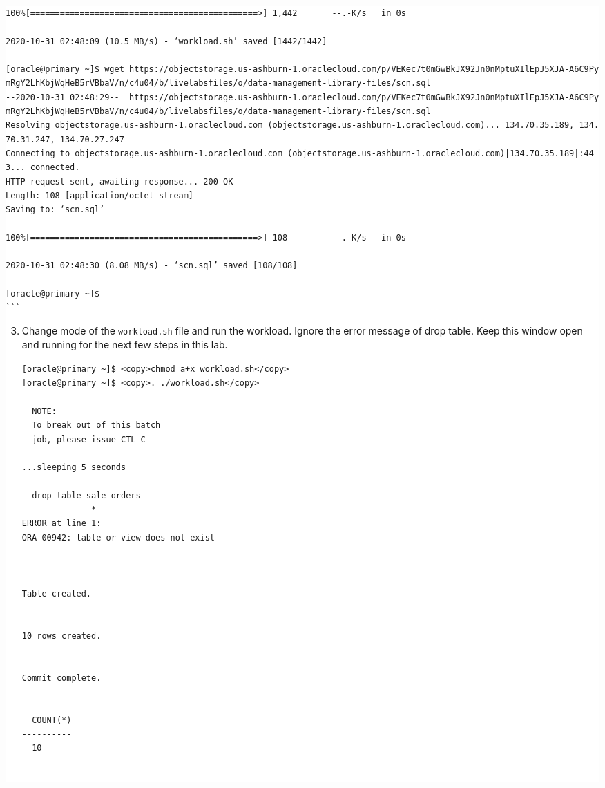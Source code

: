     100%[==============================================>] 1,442       --.-K/s   in 0s      
    
    2020-10-31 02:48:09 (10.5 MB/s) - ‘workload.sh’ saved [1442/1442]
    
    [oracle@primary ~]$ wget https://objectstorage.us-ashburn-1.oraclecloud.com/p/VEKec7t0mGwBkJX92Jn0nMptuXIlEpJ5XJA-A6C9PymRgY2LhKbjWqHeB5rVBbaV/n/c4u04/b/livelabsfiles/o/data-management-library-files/scn.sql
    --2020-10-31 02:48:29--  https://objectstorage.us-ashburn-1.oraclecloud.com/p/VEKec7t0mGwBkJX92Jn0nMptuXIlEpJ5XJA-A6C9PymRgY2LhKbjWqHeB5rVBbaV/n/c4u04/b/livelabsfiles/o/data-management-library-files/scn.sql
    Resolving objectstorage.us-ashburn-1.oraclecloud.com (objectstorage.us-ashburn-1.oraclecloud.com)... 134.70.35.189, 134.70.31.247, 134.70.27.247
    Connecting to objectstorage.us-ashburn-1.oraclecloud.com (objectstorage.us-ashburn-1.oraclecloud.com)|134.70.35.189|:443... connected.
    HTTP request sent, awaiting response... 200 OK
    Length: 108 [application/octet-stream]
    Saving to: ‘scn.sql’
    
    100%[==============================================>] 108         --.-K/s   in 0s      
    
    2020-10-31 02:48:30 (8.08 MB/s) - ‘scn.sql’ saved [108/108]
    
    [oracle@primary ~]$ 
    ```
    


3. Change mode of the `workload.sh` file and run the workload. Ignore the error message of drop table. Keep this window open and running for the next few steps in this lab.

    ```
    [oracle@primary ~]$ <copy>chmod a+x workload.sh</copy> 
    [oracle@primary ~]$ <copy>. ./workload.sh</copy> 
    
      NOTE:
      To break out of this batch
      job, please issue CTL-C 
    
    ...sleeping 5 seconds
    
      drop table sale_orders
                  *
    ERROR at line 1:
    ORA-00942: table or view does not exist
    
    
    
    Table created.
    
    
    10 rows created.
    
    
    Commit complete.
    
    
      COUNT(*)
    ----------
      10
    
    
